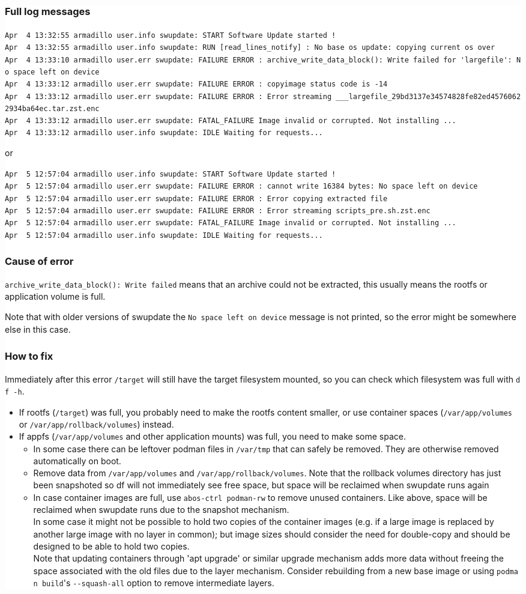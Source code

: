 ### Full log messages

```
Apr  4 13:32:55 armadillo user.info swupdate: START Software Update started !
Apr  4 13:32:55 armadillo user.info swupdate: RUN [read_lines_notify] : No base os update: copying current os over
Apr  4 13:33:10 armadillo user.err swupdate: FAILURE ERROR : archive_write_data_block(): Write failed for 'largefile': No space left on device
Apr  4 13:33:12 armadillo user.err swupdate: FAILURE ERROR : copyimage status code is -14
Apr  4 13:33:12 armadillo user.err swupdate: FAILURE ERROR : Error streaming ___largefile_29bd3137e34574828fe82ed45760622934ba64ec.tar.zst.enc
Apr  4 13:33:12 armadillo user.err swupdate: FATAL_FAILURE Image invalid or corrupted. Not installing ...
Apr  4 13:33:12 armadillo user.info swupdate: IDLE Waiting for requests...
```

or

```
Apr  5 12:57:04 armadillo user.info swupdate: START Software Update started !
Apr  5 12:57:04 armadillo user.err swupdate: FAILURE ERROR : cannot write 16384 bytes: No space left on device
Apr  5 12:57:04 armadillo user.err swupdate: FAILURE ERROR : Error copying extracted file
Apr  5 12:57:04 armadillo user.err swupdate: FAILURE ERROR : Error streaming scripts_pre.sh.zst.enc
Apr  5 12:57:04 armadillo user.err swupdate: FATAL_FAILURE Image invalid or corrupted. Not installing ...
Apr  5 12:57:04 armadillo user.info swupdate: IDLE Waiting for requests...
```


### Cause of error

`archive_write_data_block(): Write failed` means that an archive could not be extracted, this usually means the rootfs or application volume is full.

Note that with older versions of swupdate the `No space left on device` message is not printed, so the error might be somewhere else in this case.

### How to fix

Immediately after this error `/target` will still have the target filesystem mounted, so you can check which filesystem was full with `df -h`.

* If rootfs (`/target`) was full, you probably need to make the rootfs content smaller, or use container spaces (`/var/app/volumes` or `/var/app/rollback/volumes`) instead.
* If appfs (`/var/app/volumes` and other application mounts) was full, you need to make some space.
  * In some case there can be leftover podman files in `/var/tmp` that can safely be removed. They are otherwise removed automatically on boot.
  * Remove data from `/var/app/volumes` and `/var/app/rollback/volumes`. Note that the rollback volumes directory has just been snapshoted so df will not immediately see free space, but space will be reclaimed when swupdate runs again
  * In case container images are full, use `abos-ctrl podman-rw` to remove unused containers. Like above, space will be reclaimed when swupdate runs due to the snapshot mechanism.  
In some case it might not be possible to hold two copies of the container images (e.g. if a large image is replaced by another large image with no layer in common); but image sizes should consider the need for double-copy and should be designed to be able to hold two copies.  
Note that updating containers through 'apt upgrade' or similar upgrade mechanism adds more data without freeing the space associated with the old files due to the layer mechanism. Consider rebuilding from a new base image or using `podman build`'s `--squash-all` option to remove intermediate layers.
